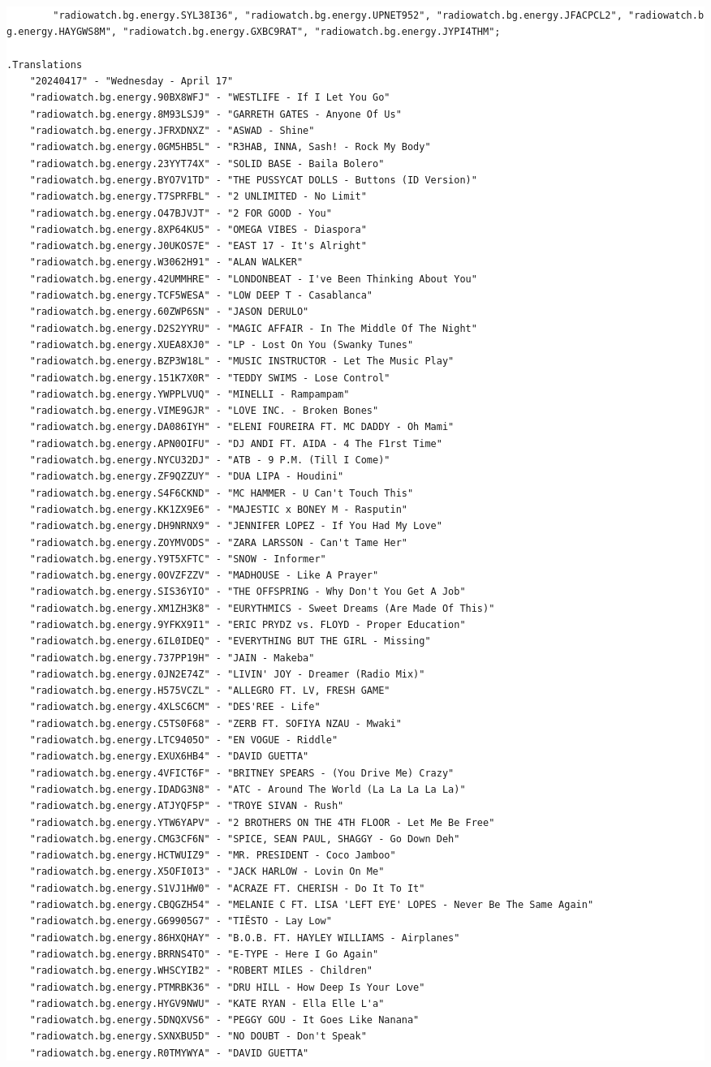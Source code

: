             "radiowatch.bg.energy.SYL38I36", "radiowatch.bg.energy.UPNET952", "radiowatch.bg.energy.JFACPCL2", "radiowatch.bg.energy.HAYGWS8M", "radiowatch.bg.energy.GXBC9RAT", "radiowatch.bg.energy.JYPI4THM";

    .Translations
        "20240417" - "Wednesday - April 17"
        "radiowatch.bg.energy.90BX8WFJ" - "WESTLIFE - If I Let You Go"
        "radiowatch.bg.energy.8M93LSJ9" - "GARRETH GATES - Anyone Of Us"
        "radiowatch.bg.energy.JFRXDNXZ" - "ASWAD - Shine"
        "radiowatch.bg.energy.0GM5HB5L" - "R3HAB, INNA, Sash! - Rock My Body"
        "radiowatch.bg.energy.23YYT74X" - "SOLID BASE - Baila Bolero"
        "radiowatch.bg.energy.BYO7V1TD" - "THE PUSSYCAT DOLLS - Buttons (ID Version)"
        "radiowatch.bg.energy.T7SPRFBL" - "2 UNLIMITED - No Limit"
        "radiowatch.bg.energy.O47BJVJT" - "2 FOR GOOD - You"
        "radiowatch.bg.energy.8XP64KU5" - "OMEGA VIBES - Diaspora"
        "radiowatch.bg.energy.J0UKOS7E" - "EAST 17 - It's Alright"
        "radiowatch.bg.energy.W3062H91" - "ALAN WALKER"
        "radiowatch.bg.energy.42UMMHRE" - "LONDONBEAT - I've Been Thinking About You"
        "radiowatch.bg.energy.TCF5WESA" - "LOW DEEP T - Casablanca"
        "radiowatch.bg.energy.60ZWP6SN" - "JASON DERULO"
        "radiowatch.bg.energy.D2S2YYRU" - "MAGIC AFFAIR - In The Middle Of The Night"
        "radiowatch.bg.energy.XUEA8XJ0" - "LP - Lost On You (Swanky Tunes"
        "radiowatch.bg.energy.BZP3W18L" - "MUSIC INSTRUCTOR - Let The Music Play"
        "radiowatch.bg.energy.151K7X0R" - "TEDDY SWIMS - Lose Control"
        "radiowatch.bg.energy.YWPPLVUQ" - "MINELLI - Rampampam"
        "radiowatch.bg.energy.VIME9GJR" - "LOVE INC. - Broken Bones"
        "radiowatch.bg.energy.DA086IYH" - "ELENI FOUREIRA FT. MC DADDY - Oh Mami"
        "radiowatch.bg.energy.APN0OIFU" - "DJ ANDI FT. AIDA - 4 The F1rst Time"
        "radiowatch.bg.energy.NYCU32DJ" - "ATB - 9 P.M. (Till I Come)"
        "radiowatch.bg.energy.ZF9QZZUY" - "DUA LIPA - Houdini"
        "radiowatch.bg.energy.S4F6CKND" - "MC HAMMER - U Can't Touch This"
        "radiowatch.bg.energy.KK1ZX9E6" - "MAJESTIC x BONEY M - Rasputin"
        "radiowatch.bg.energy.DH9NRNX9" - "JENNIFER LOPEZ - If You Had My Love"
        "radiowatch.bg.energy.ZOYMVODS" - "ZARA LARSSON - Can't Tame Her"
        "radiowatch.bg.energy.Y9T5XFTC" - "SNOW - Informer"
        "radiowatch.bg.energy.0OVZFZZV" - "MADHOUSE - Like A Prayer"
        "radiowatch.bg.energy.SIS36YIO" - "THE OFFSPRING - Why Don't You Get A Job"
        "radiowatch.bg.energy.XM1ZH3K8" - "EURYTHMICS - Sweet Dreams (Are Made Of This)"
        "radiowatch.bg.energy.9YFKX9I1" - "ERIC PRYDZ vs. FLOYD - Proper Education"
        "radiowatch.bg.energy.6IL0IDEQ" - "EVERYTHING BUT THE GIRL - Missing"
        "radiowatch.bg.energy.737PP19H" - "JAIN - Makeba"
        "radiowatch.bg.energy.0JN2E74Z" - "LIVIN' JOY - Dreamer (Radio Mix)"
        "radiowatch.bg.energy.H575VCZL" - "ALLEGRO FT. LV, FRESH GAME"
        "radiowatch.bg.energy.4XLSC6CM" - "DES'REE - Life"
        "radiowatch.bg.energy.C5TS0F68" - "ZERB FT. SOFIYA NZAU - Mwaki"
        "radiowatch.bg.energy.LTC9405O" - "EN VOGUE - Riddle"
        "radiowatch.bg.energy.EXUX6HB4" - "DAVID GUETTA"
        "radiowatch.bg.energy.4VFICT6F" - "BRITNEY SPEARS - (You Drive Me) Crazy"
        "radiowatch.bg.energy.IDADG3N8" - "ATC - Around The World (La La La La La)"
        "radiowatch.bg.energy.ATJYQF5P" - "TROYE SIVAN - Rush"
        "radiowatch.bg.energy.YTW6YAPV" - "2 BROTHERS ON THE 4TH FLOOR - Let Me Be Free"
        "radiowatch.bg.energy.CMG3CF6N" - "SPICE, SEAN PAUL, SHAGGY - Go Down Deh"
        "radiowatch.bg.energy.HCTWUIZ9" - "MR. PRESIDENT - Coco Jamboo"
        "radiowatch.bg.energy.X5OFI0I3" - "JACK HARLOW - Lovin On Me"
        "radiowatch.bg.energy.S1VJ1HW0" - "ACRAZE FT. CHERISH - Do It To It"
        "radiowatch.bg.energy.CBQGZH54" - "MELANIE C FT. LISA 'LEFT EYE' LOPES - Never Be The Same Again"
        "radiowatch.bg.energy.G69905G7" - "TIËSTO - Lay Low"
        "radiowatch.bg.energy.86HXQHAY" - "B.O.B. FT. HAYLEY WILLIAMS - Airplanes"
        "radiowatch.bg.energy.BRRNS4TO" - "E-TYPE - Here I Go Again"
        "radiowatch.bg.energy.WHSCYIB2" - "ROBERT MILES - Children"
        "radiowatch.bg.energy.PTMRBK36" - "DRU HILL - How Deep Is Your Love"
        "radiowatch.bg.energy.HYGV9NWU" - "KATE RYAN - Ella Elle L'a"
        "radiowatch.bg.energy.5DNQXVS6" - "PEGGY GOU - It Goes Like Nanana"
        "radiowatch.bg.energy.SXNXBU5D" - "NO DOUBT - Don't Speak"
        "radiowatch.bg.energy.R0TMYWYA" - "DAVID GUETTA"